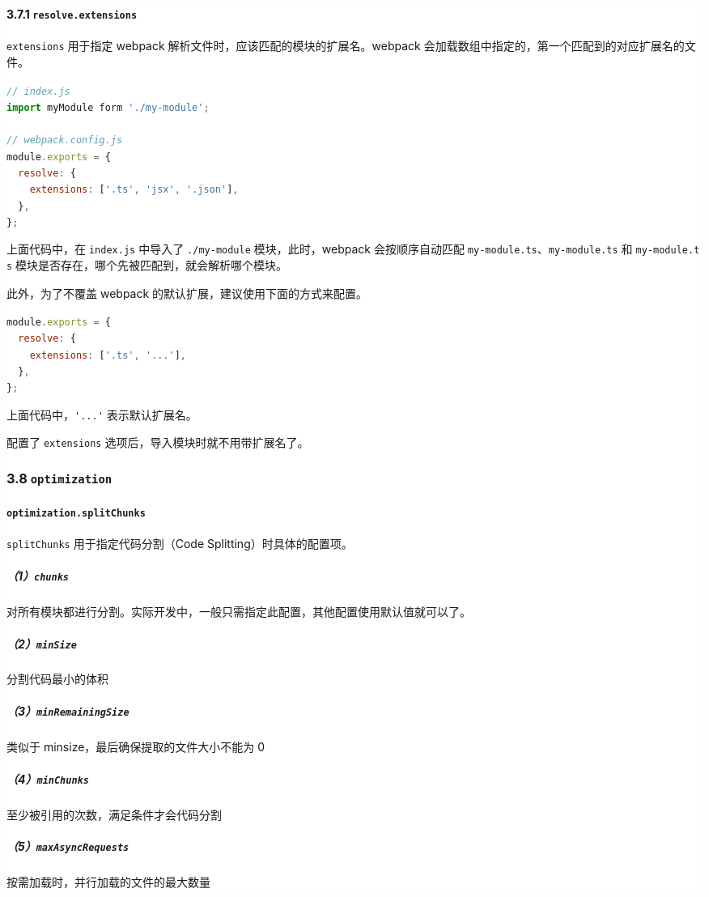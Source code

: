 #### 3.7.1 `resolve.extensions`

`extensions` 用于指定 webpack 解析文件时，应该匹配的模块的扩展名。webpack 会加载数组中指定的，第一个匹配到的对应扩展名的文件。

```javascript
// index.js
import myModule form './my-module';

// webpack.config.js
module.exports = {
  resolve: {
    extensions: ['.ts', 'jsx', '.json'],
  },
};
```

上面代码中，在 `index.js` 中导入了 `./my-module` 模块，此时，webpack 会按顺序自动匹配 `my-module.ts`、`my-module.ts` 和 `my-module.ts` 模块是否存在，哪个先被匹配到，就会解析哪个模块。

此外，为了不覆盖 webpack 的默认扩展，建议使用下面的方式来配置。

```javascript
module.exports = {
  resolve: {
    extensions: ['.ts', '...'],
  },
};
```

上面代码中，`'...'` 表示默认扩展名。

配置了 `extensions` 选项后，导入模块时就不用带扩展名了。

### 3.8 `optimization`

#### `optimization.splitChunks`

`splitChunks` 用于指定代码分割（Code Splitting）时具体的配置项。

##### （1）`chunks`

对所有模块都进行分割。实际开发中，一般只需指定此配置，其他配置使用默认值就可以了。

##### （2）`minSize`

分割代码最小的体积

##### （3）`minRemainingSize`

类似于 minsize，最后确保提取的文件大小不能为 0

##### （4）`minChunks`

至少被引用的次数，满足条件才会代码分割

##### （5）`maxAsyncRequests`

按需加载时，并行加载的文件的最大数量
